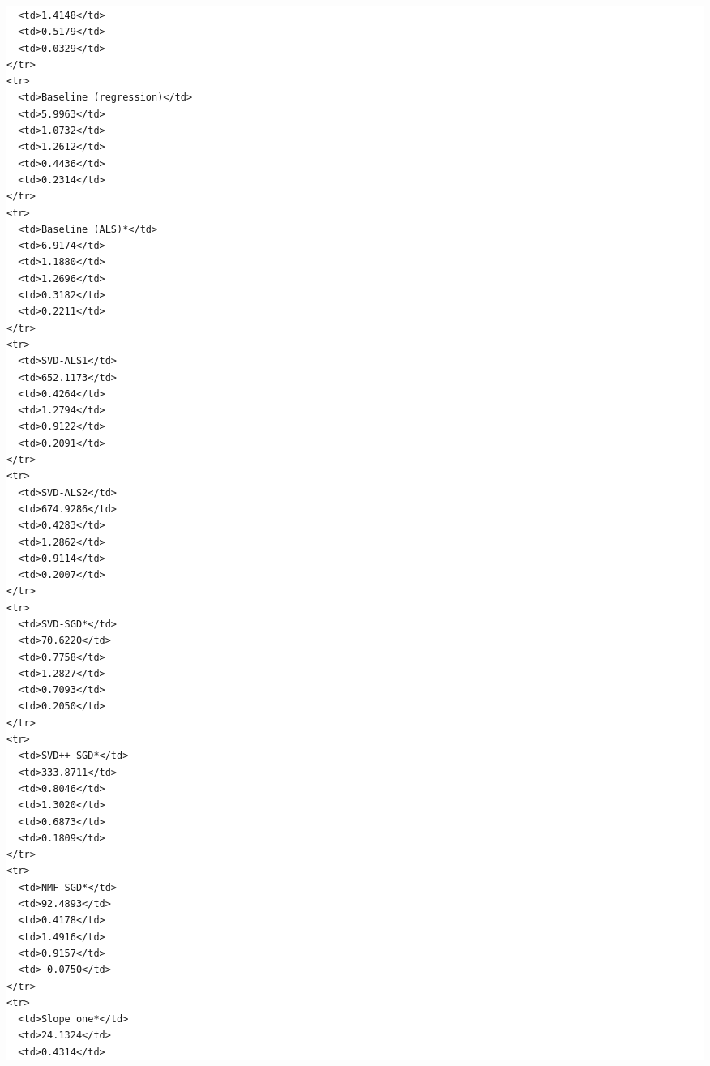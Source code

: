       <td>1.4148</td>
      <td>0.5179</td>
      <td>0.0329</td>
    </tr>
    <tr>
      <td>Baseline (regression)</td>
      <td>5.9963</td>
      <td>1.0732</td>
      <td>1.2612</td>
      <td>0.4436</td>
      <td>0.2314</td>
    </tr>
    <tr>
      <td>Baseline (ALS)*</td>
      <td>6.9174</td>
      <td>1.1880</td>
      <td>1.2696</td>
      <td>0.3182</td>
      <td>0.2211</td>
    </tr>
    <tr>
      <td>SVD-ALS1</td>
      <td>652.1173</td>
      <td>0.4264</td>
      <td>1.2794</td>
      <td>0.9122</td>
      <td>0.2091</td>
    </tr>
    <tr>
      <td>SVD-ALS2</td>
      <td>674.9286</td>
      <td>0.4283</td>
      <td>1.2862</td>
      <td>0.9114</td>
      <td>0.2007</td>
    </tr>
    <tr>
      <td>SVD-SGD*</td>
      <td>70.6220</td>
      <td>0.7758</td>
      <td>1.2827</td>
      <td>0.7093</td>
      <td>0.2050</td>
    </tr>
    <tr>
      <td>SVD++-SGD*</td>
      <td>333.8711</td>
      <td>0.8046</td>
      <td>1.3020</td>
      <td>0.6873</td>
      <td>0.1809</td>
    </tr>
    <tr>
      <td>NMF-SGD*</td>
      <td>92.4893</td>
      <td>0.4178</td>
      <td>1.4916</td>
      <td>0.9157</td>
      <td>-0.0750</td>
    </tr>
    <tr>
      <td>Slope one*</td>
      <td>24.1324</td>
      <td>0.4314</td>